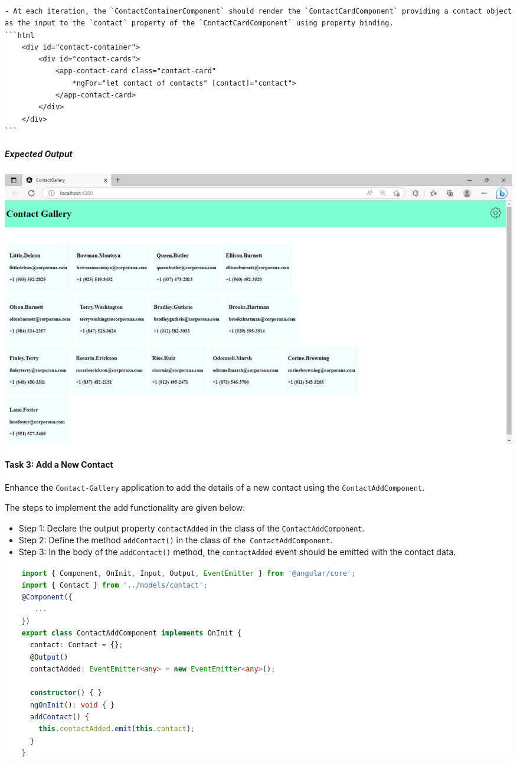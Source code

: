     - At each iteration, the `ContactContainerComponent` should render the `ContactCardComponent` providing a contact object as the input to the `contact` property of the `ContactCardComponent` using property binding.
    ```html
        <div id="contact-container">
            <div id="contact-cards">
                <app-contact-card class="contact-card"
                    *ngFor="let contact of contacts" [contact]="contact">
                </app-contact-card>
            </div>
        </div>
    ```
##### Expected Output
![](./resources/contact-gallery.jpg)

#### Task 3: Add a New Contact
Enhance the `Contact-Gallery` application to add the details of a new contact using the `ContactAddComponent`. 

The steps to implement the add functionality are given below:
- Step 1: Declare the output property `contactAdded` in the class of the `ContactAddComponent`.
- Step 2: Define the method `addContact()` in the class of `the ContactAddComponent`.
- Step 3: In the body of the `addContact()` method, the `contactAdded` event should be emitted with the contact data.
```typescript
    import { Component, OnInit, Input, Output, EventEmitter } from '@angular/core';
    import { Contact } from '../models/contact';
    @Component({
       ...
    })
    export class ContactAddComponent implements OnInit {
      contact: Contact = {};
      @Output()
      contactAdded: EventEmitter<any> = new EventEmitter<any>();
      
      constructor() { }  
      ngOnInit(): void { }
      addContact() {
        this.contactAdded.emit(this.contact);
      }
    }
```